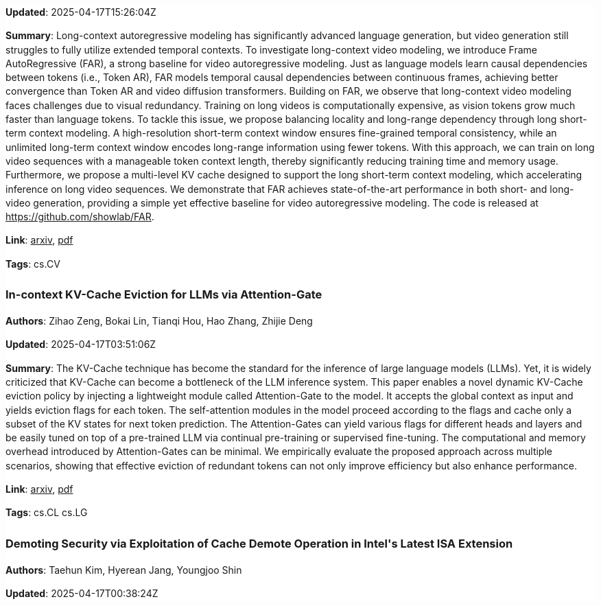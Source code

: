 **Updated**: 2025-04-17T15:26:04Z

**Summary**: Long-context autoregressive modeling has significantly advanced language generation, but video generation still struggles to fully utilize extended temporal contexts. To investigate long-context video modeling, we introduce Frame AutoRegressive (FAR), a strong baseline for video autoregressive modeling. Just as language models learn causal dependencies between tokens (i.e., Token AR), FAR models temporal causal dependencies between continuous frames, achieving better convergence than Token AR and video diffusion transformers. Building on FAR, we observe that long-context video modeling faces challenges due to visual redundancy. Training on long videos is computationally expensive, as vision tokens grow much faster than language tokens. To tackle this issue, we propose balancing locality and long-range dependency through long short-term context modeling. A high-resolution short-term context window ensures fine-grained temporal consistency, while an unlimited long-term context window encodes long-range information using fewer tokens. With this approach, we can train on long video sequences with a manageable token context length, thereby significantly reducing training time and memory usage. Furthermore, we propose a multi-level KV cache designed to support the long short-term context modeling, which accelerating inference on long video sequences. We demonstrate that FAR achieves state-of-the-art performance in both short- and long-video generation, providing a simple yet effective baseline for video autoregressive modeling. The code is released at https://github.com/showlab/FAR.

**Link**: [arxiv](http://arxiv.org/abs/2503.19325v2),  [pdf](http://arxiv.org/pdf/2503.19325v2)

**Tags**: cs.CV 



### In-context KV-Cache Eviction for LLMs via Attention-Gate
**Authors**: Zihao Zeng, Bokai Lin, Tianqi Hou, Hao Zhang, Zhijie Deng

**Updated**: 2025-04-17T03:51:06Z

**Summary**: The KV-Cache technique has become the standard for the inference of large language models (LLMs). Yet, it is widely criticized that KV-Cache can become a bottleneck of the LLM inference system. This paper enables a novel dynamic KV-Cache eviction policy by injecting a lightweight module called Attention-Gate to the model. It accepts the global context as input and yields eviction flags for each token. The self-attention modules in the model proceed according to the flags and cache only a subset of the KV states for next token prediction. The Attention-Gates can yield various flags for different heads and layers and be easily tuned on top of a pre-trained LLM via continual pre-training or supervised fine-tuning. The computational and memory overhead introduced by Attention-Gates can be minimal. We empirically evaluate the proposed approach across multiple scenarios, showing that effective eviction of redundant tokens can not only improve efficiency but also enhance performance.

**Link**: [arxiv](http://arxiv.org/abs/2410.12876v3),  [pdf](http://arxiv.org/pdf/2410.12876v3)

**Tags**: cs.CL cs.LG 



### Demoting Security via Exploitation of Cache Demote Operation in Intel's   Latest ISA Extension
**Authors**: Taehun Kim, Hyerean Jang, Youngjoo Shin

**Updated**: 2025-04-17T00:38:24Z
